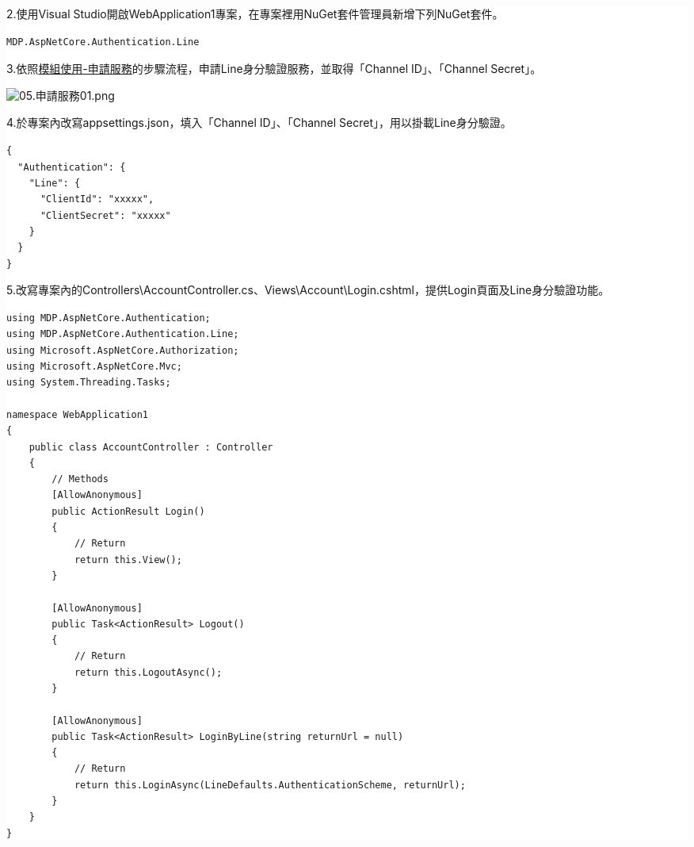 2.使用Visual Studio開啟WebApplication1專案，在專案裡用NuGet套件管理員新增下列NuGet套件。

```
MDP.AspNetCore.Authentication.Line
```

3.依照[模組使用-申請服務](https://mdpcore.github.io/MDP.AspNetCore/OAuth身分驗證/Line身分驗證/#模組使用)的步驟流程，申請Line身分驗證服務，並取得「Channel ID」、「Channel Secret」。

![05.申請服務01.png](https://mdpcore.github.io/MDP.AspNetCore/OAuth身分驗證/Line身分驗證/05.申請服務01.png)

4.於專案內改寫appsettings.json，填入「Channel ID」、「Channel Secret」，用以掛載Line身分驗證。

```
{
  "Authentication": {
    "Line": {
      "ClientId": "xxxxx",
      "ClientSecret": "xxxxx"
    }
  }
}
```
    
5.改寫專案內的Controllers\AccountController.cs、Views\Account\Login.cshtml，提供Login頁面及Line身分驗證功能。

```
using MDP.AspNetCore.Authentication;
using MDP.AspNetCore.Authentication.Line;
using Microsoft.AspNetCore.Authorization;
using Microsoft.AspNetCore.Mvc;
using System.Threading.Tasks;

namespace WebApplication1
{
    public class AccountController : Controller
    {
        // Methods
        [AllowAnonymous]
        public ActionResult Login()
        {
            // Return
            return this.View();
        }

        [AllowAnonymous]
        public Task<ActionResult> Logout()
        {
            // Return
            return this.LogoutAsync();
        }

        [AllowAnonymous]
        public Task<ActionResult> LoginByLine(string returnUrl = null)
        {
            // Return
            return this.LoginAsync(LineDefaults.AuthenticationScheme, returnUrl);
        }
    }
}
```
